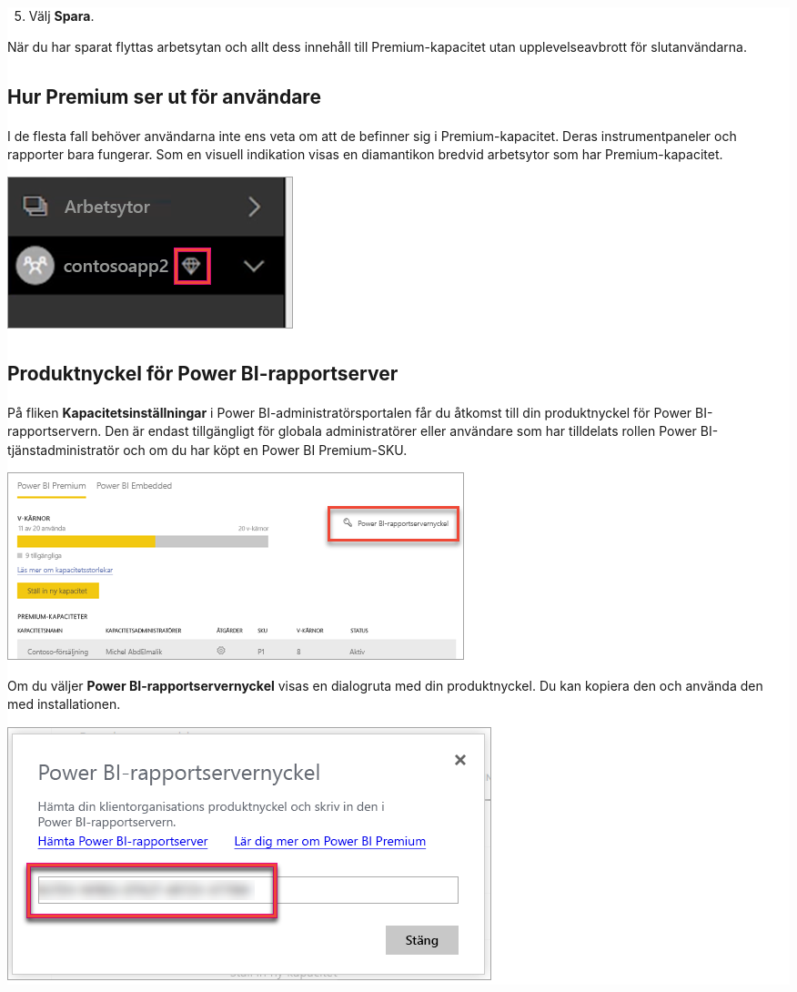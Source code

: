 5. Välj **Spara**.

När du har sparat flyttas arbetsytan och allt dess innehåll till Premium-kapacitet utan upplevelseavbrott för slutanvändarna.

## <a name="what-premium-looks-like-for-users"></a>Hur Premium ser ut för användare
I de flesta fall behöver användarna inte ens veta om att de befinner sig i Premium-kapacitet. Deras instrumentpaneler och rapporter bara fungerar. Som en visuell indikation visas en diamantikon bredvid arbetsytor som har Premium-kapacitet.

![Diamantikon som visar att arbetsytan backas upp av Premium-kapacitet](media/service-admin-premium-manage/premium-workspace.png)

## <a name="power-bi-report-server-product-key"></a>Produktnyckel för Power BI-rapportserver
På fliken **Kapacitetsinställningar** i Power BI-administratörsportalen får du åtkomst till din produktnyckel för Power BI-rapportservern. Den är endast tillgängligt för globala administratörer eller användare som har tilldelats rollen Power BI-tjänstadministratör och om du har köpt en Power BI Premium-SKU.

![Power BI-rapportserverns nyckel i kapacitetsinställningarna](media/service-admin-premium-manage/pbirs-product-key.png)

Om du väljer **Power BI-rapportservernyckel** visas en dialogruta med din produktnyckel. Du kan kopiera den och använda den med installationen.

![Produktnyckel för Power BI-rapportserver](media/service-admin-premium-manage/pbirs-product-key-dialog.png)
